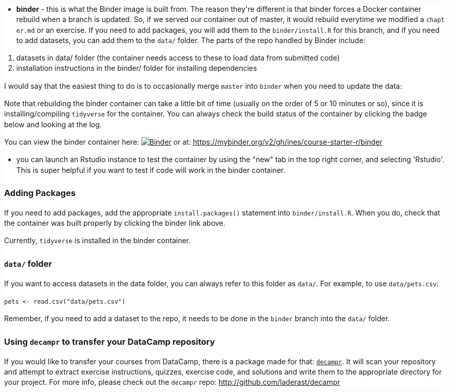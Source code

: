 - **binder** - this is what the Binder image is built from. The reason they're
  different is that binder forces a Docker container rebuild when a branch is
  updated. So, if we served our container out of master, it would rebuild
  everytime we modified a `chapter.md` or an exercise. If you need to add
  packages, you will add them to the `binder/install.R` for this branch, and if
  you need to add datasets, you can add them to the `data/` folder. The parts of
  the repo handled by Binder include:

1. datasets in data/ folder (the container needs access to these to load data
   from submitted code)
2. installation instructions in the binder/ folder for installing dependencies

I would say that the easiest thing to do is to occasionally merge `master` into
`binder` when you need to update the data:

Note that rebuilding the binder container can take a little bit of time (usually
on the order of 5 or 10 minutes or so), since it is installing/compiling
`tidyverse` for the container. You can always check the build status of the
container by clicking the badge below and looking at the log.

You can view the binder container here:
[![Binder](https://mybinder.org/badge_logo.svg)](https://mybinder.org/v2/gh/ines/course-starter-r/binder)
or at: https://mybinder.org/v2/gh/ines/course-starter-r/binder

- you can launch an Rstudio instance to test the container by using the "new"
  tab in the top right corner, and selecting 'Rstudio'. This is super helpful if
  you want to test if code will work in the binder container.

### Adding Packages

If you need to add packages, add the appropriate `install.packages()` statement
into `binder/install.R`. When you do, check that the container was built
properly by clicking the binder link above.

Currently, `tidyverse` is installed in the binder container.

### `data/` folder

If you want to access datasets in the data folder, you can always refer to this
folder as `data/`. For example, to use `data/pets.csv`:

```
pets <- read.csv("data/pets.csv")
```

Remember, if you need to add a dataset to the repo, it needs to be done in the
`binder` branch into the `data/` folder.

### Using `decampr` to transfer your DataCamp repository

If you would like to transfer your courses from DataCamp, there is a package
made for that: [`decampr`](http://github.com/laderast/decampr). It will scan
your repository and attempt to extract exercise instructions, quizzes, exercise
code, and solutions and write them to the appropriate directory for your
project. For more info, please check out the `decampr` repo:
http://github.com/laderast/decampr
